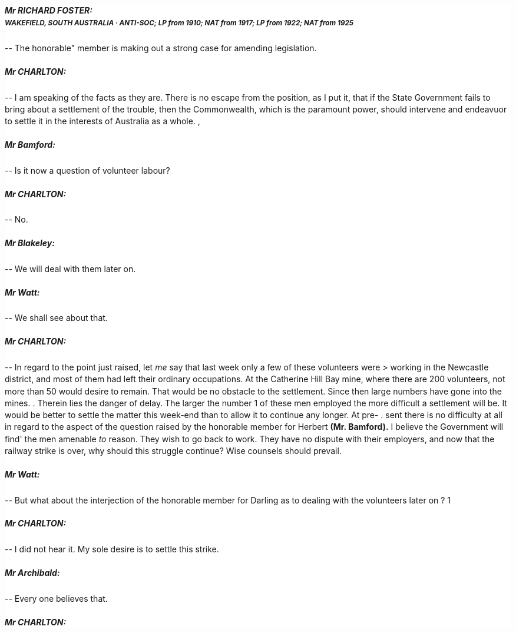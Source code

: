 ##### Mr RICHARD FOSTER:<br><small class="text-muted">WAKEFIELD, SOUTH AUSTRALIA &middot; ANTI-SOC; LP from 1910; NAT from 1917; LP from 1922; NAT from 1925</small>

-- The honorable" member is making out a strong case for amending legislation. 

##### Mr CHARLTON:

-- I am speaking of the facts as they are. There is no escape from the position, as I put it, that if the State Government fails to bring about a settlement of the trouble, then the Commonwealth, which is the paramount power, should intervene and endeavuor to settle it in the interests of Australia as a whole. , 

##### Mr Bamford:

-- Is it now a question of volunteer labour? 

##### Mr CHARLTON:

-- No. 

##### Mr Blakeley:

-- We will deal with them later on. 

##### Mr Watt:

-- We shall see about that. 

##### Mr CHARLTON:

-- In regard to the point just raised, let  *me*  say that last week only a few of these volunteers were &gt; working in the Newcastle district, and most of them had left their ordinary occupations. At the Catherine Hill Bay mine, where there are 200 volunteers, not more than 50 would desire to remain. That would be no obstacle to the settlement. Since then large numbers have gone into the mines. . Therein lies the danger of delay. The larger the number 1 of these men employed the more difficult a settlement will be. It would be better to settle the matter this week-end than to allow it to continue any longer. At pre- . sent there is no difficulty at all in regard to the aspect of the question raised by the honorable member for Herbert  **(Mr. Bamford).**  I believe the Government will find' the men amenable  *to*  reason. They wish to go back to work. They have no dispute with their employers, and now that the railway strike is over, why should this struggle continue? Wise counsels should prevail. 

##### Mr Watt:

-- But what about the interjection of the honorable member for Darling as to dealing with the volunteers later on ? 1 

##### Mr CHARLTON:

-- I did not hear it. My sole desire is to settle this strike. 

##### Mr Archibald:

-- Every one believes that. 

##### Mr CHARLTON:
